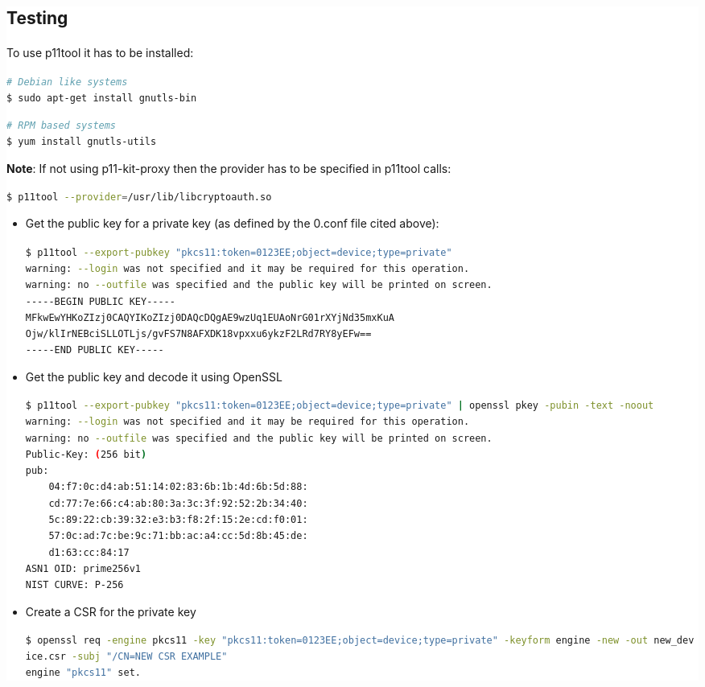 ## Testing

To use p11tool it has to be installed:

```bash
# Debian like systems
$ sudo apt-get install gnutls-bin
```

```bash
# RPM based systems
$ yum install gnutls-utils
```

__Note__: If not using p11-kit-proxy then the provider has to be specified in p11tool calls:

```bash
$ p11tool --provider=/usr/lib/libcryptoauth.so
```

* Get the public key for a private key (as defined by the 0.conf file cited above):

    ```bash
    $ p11tool --export-pubkey "pkcs11:token=0123EE;object=device;type=private"
    warning: --login was not specified and it may be required for this operation.
    warning: no --outfile was specified and the public key will be printed on screen.
    -----BEGIN PUBLIC KEY-----
    MFkwEwYHKoZIzj0CAQYIKoZIzj0DAQcDQgAE9wzUq1EUAoNrG01rXYjNd35mxKuA
    Ojw/klIrNEBciSLLOTLjs/gvFS7N8AFXDK18vpxxu6ykzF2LRd7RY8yEFw==
    -----END PUBLIC KEY-----
    ```

* Get the public key and decode it using OpenSSL

    ```bash
    $ p11tool --export-pubkey "pkcs11:token=0123EE;object=device;type=private" | openssl pkey -pubin -text -noout
    warning: --login was not specified and it may be required for this operation.
    warning: no --outfile was specified and the public key will be printed on screen.
    Public-Key: (256 bit)
    pub:
        04:f7:0c:d4:ab:51:14:02:83:6b:1b:4d:6b:5d:88:
        cd:77:7e:66:c4:ab:80:3a:3c:3f:92:52:2b:34:40:
        5c:89:22:cb:39:32:e3:b3:f8:2f:15:2e:cd:f0:01:
        57:0c:ad:7c:be:9c:71:bb:ac:a4:cc:5d:8b:45:de:
        d1:63:cc:84:17
    ASN1 OID: prime256v1
    NIST CURVE: P-256
    ```

* Create a CSR for the private key

    ```bash
    $ openssl req -engine pkcs11 -key "pkcs11:token=0123EE;object=device;type=private" -keyform engine -new -out new_device.csr -subj "/CN=NEW CSR EXAMPLE"
    engine "pkcs11" set.
